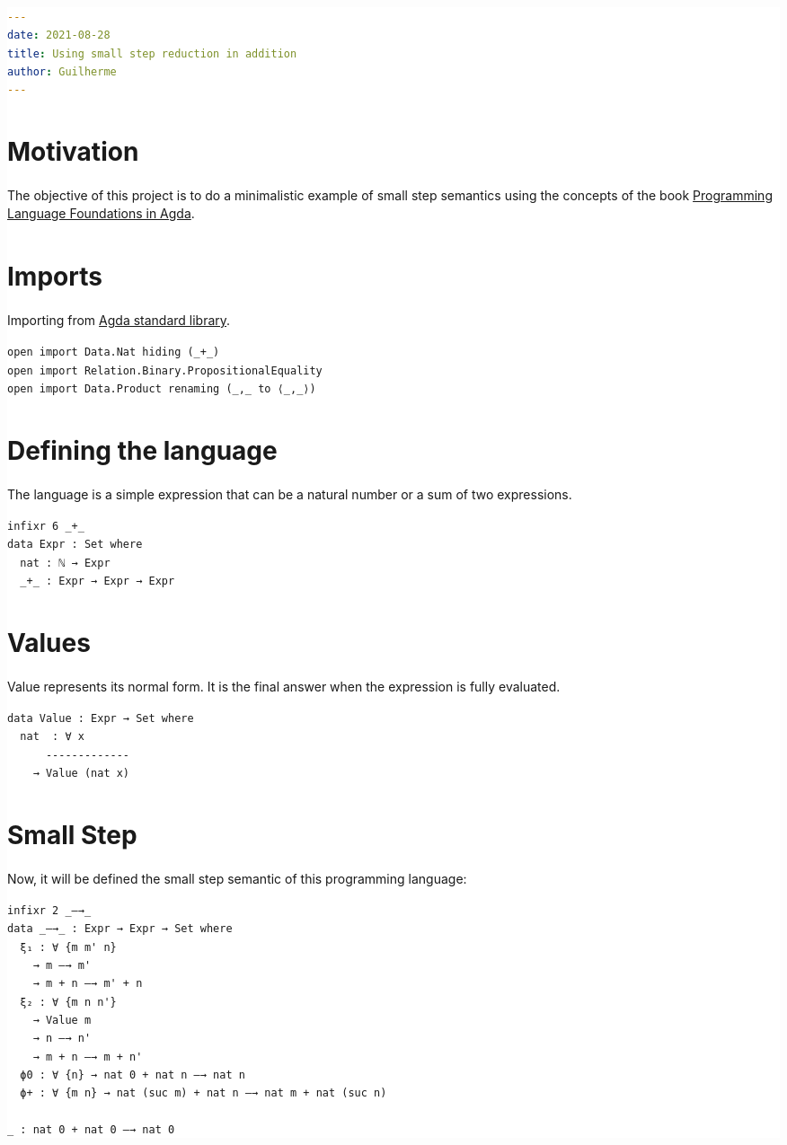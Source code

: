 ```yaml
---
date: 2021-08-28
title: Using small step reduction in addition
author: Guilherme
---
```


# Motivation

The objective of this project is to do a minimalistic example of small step semantics using
the concepts of the book [Programming Language Foundations in Agda](https://plfa.github.io/).

# Imports

Importing from [Agda standard library](https://github.com/agda/agda-stdlib).

```
open import Data.Nat hiding (_+_)
open import Relation.Binary.PropositionalEquality
open import Data.Product renaming (_,_ to ⟨_,_⟩)
```

# Defining the language

The language is a simple expression that can be a natural number or a sum of two expressions.

```
infixr 6 _+_
data Expr : Set where
  nat : ℕ → Expr
  _+_ : Expr → Expr → Expr
```

# Values

Value represents its normal form. It is the final answer when the expression is fully evaluated.

```
data Value : Expr → Set where
  nat  : ∀ x
      -------------
    → Value (nat x)
```

# Small Step

Now, it will be defined the small step semantic of this programming language:

```
infixr 2 _—→_
data _—→_ : Expr → Expr → Set where
  ξ₁ : ∀ {m m' n}
    → m —→ m'
    → m + n —→ m' + n
  ξ₂ : ∀ {m n n'}
    → Value m
    → n —→ n'
    → m + n —→ m + n'
  ϕ0 : ∀ {n} → nat 0 + nat n —→ nat n
  ϕ+ : ∀ {m n} → nat (suc m) + nat n —→ nat m + nat (suc n)

_ : nat 0 + nat 0 —→ nat 0
```